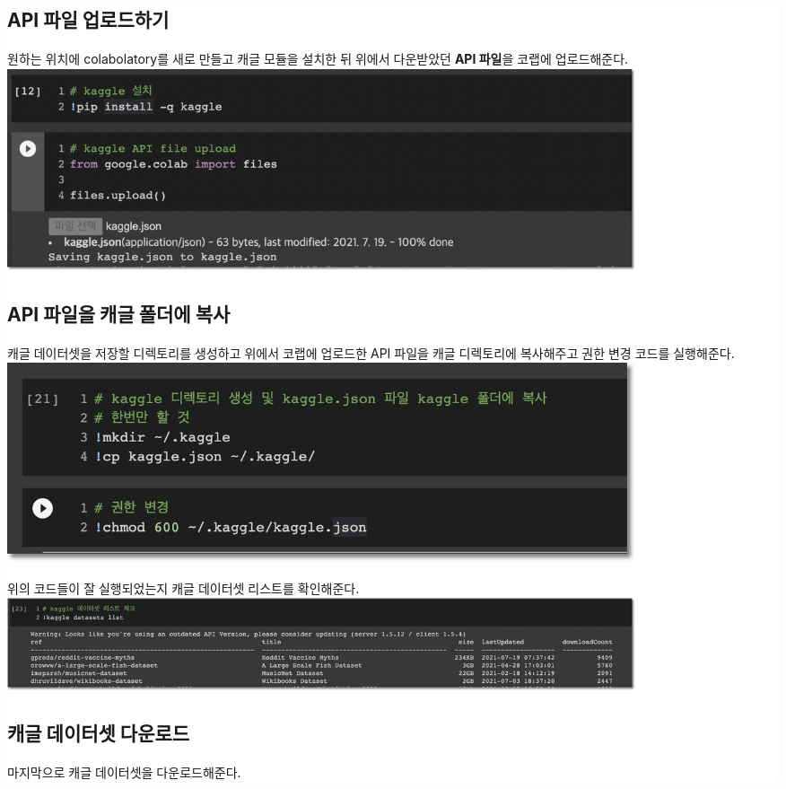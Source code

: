 
## API 파일 업로드하기
원하는 위치에 colabolatory를 새로 만들고 캐글 모듈을 설치한 뒤 위에서 다운받았던 <b>API 파일</b>을 코랩에 업로드해준다.
<img src="/assets/img/post-img/kaggle-colab/kaggle-colab2.png" width="700px">


## API 파일을 캐글 폴더에 복사
캐글 데이터셋을 저장할 디렉토리를 생성하고 위에서 코랩에 업로드한 API 파일을 캐글 디렉토리에 복사해주고 권한 변경 코드를 실행해준다.
<img src="/assets/img/post-img/kaggle-colab/kaggle-colab3.png" width="700px">

위의 코드들이 잘 실행되었는지 캐글 데이터셋 리스트를 확인해준다.
<img src="/assets/img/post-img/kaggle-colab/kaggle-colab4.png" width="700px">


## 캐글 데이터셋 다운로드
마지막으로 캐글 데이터셋을 다운로드해준다. 